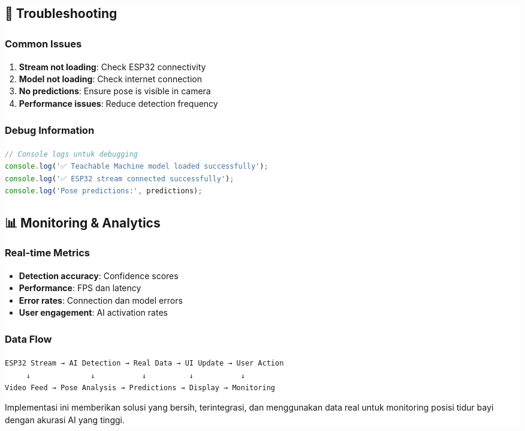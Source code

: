 ## 🔧 Troubleshooting

### **Common Issues**
1. **Stream not loading**: Check ESP32 connectivity
2. **Model not loading**: Check internet connection
3. **No predictions**: Ensure pose is visible in camera
4. **Performance issues**: Reduce detection frequency

### **Debug Information**
```typescript
// Console logs untuk debugging
console.log('✅ Teachable Machine model loaded successfully');
console.log('✅ ESP32 stream connected successfully');
console.log('Pose predictions:', predictions);
```

## 📊 Monitoring & Analytics

### **Real-time Metrics**
- **Detection accuracy**: Confidence scores
- **Performance**: FPS dan latency
- **Error rates**: Connection dan model errors
- **User engagement**: AI activation rates

### **Data Flow**
```
ESP32 Stream → AI Detection → Real Data → UI Update → User Action
     ↓              ↓           ↓          ↓           ↓
Video Feed → Pose Analysis → Predictions → Display → Monitoring
```

Implementasi ini memberikan solusi yang bersih, terintegrasi, dan menggunakan data real untuk monitoring posisi tidur bayi dengan akurasi AI yang tinggi.
